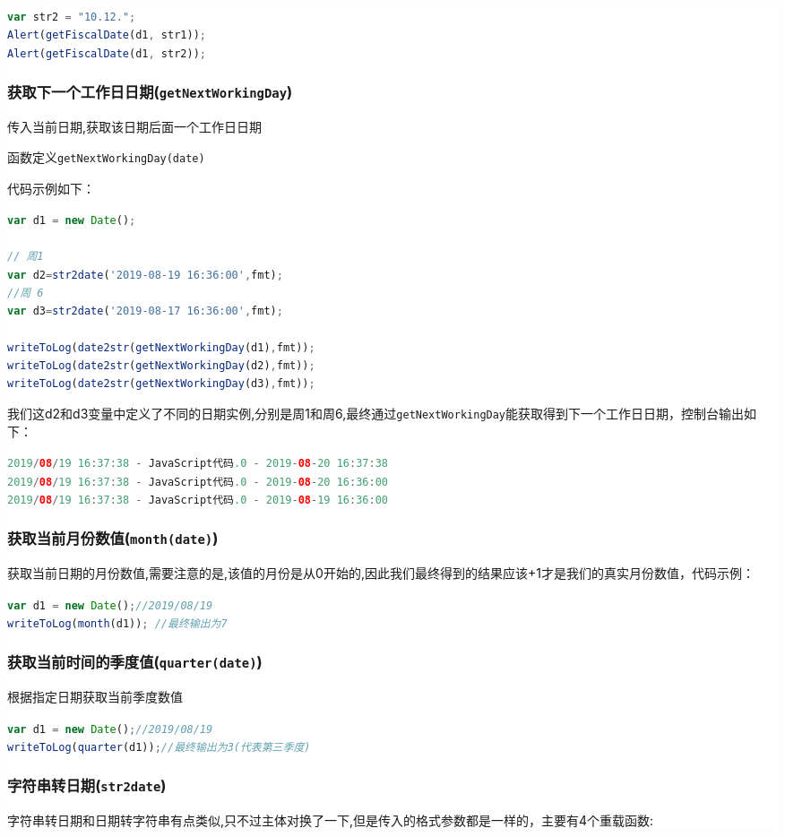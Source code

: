 ```javascript
var str2 = "10.12.";
Alert(getFiscalDate(d1, str1));
Alert(getFiscalDate(d1, str2));
```

### 获取下一个工作日日期(`getNextWorkingDay`)

传入当前日期,获取该日期后面一个工作日日期

函数定义`getNextWorkingDay(date)`

代码示例如下：

```javascript
var d1 = new Date();

// 周1
var d2=str2date('2019-08-19 16:36:00',fmt);
//周 6
var d3=str2date('2019-08-17 16:36:00',fmt);

writeToLog(date2str(getNextWorkingDay(d1),fmt));
writeToLog(date2str(getNextWorkingDay(d2),fmt));
writeToLog(date2str(getNextWorkingDay(d3),fmt));
```

我们这d2和d3变量中定义了不同的日期实例,分别是周1和周6,最终通过`getNextWorkingDay`能获取得到下一个工作日日期，控制台输出如下：

```java
2019/08/19 16:37:38 - JavaScript代码.0 - 2019-08-20 16:37:38
2019/08/19 16:37:38 - JavaScript代码.0 - 2019-08-20 16:36:00
2019/08/19 16:37:38 - JavaScript代码.0 - 2019-08-19 16:36:00
```

### 获取当前月份数值(`month(date)`)

获取当前日期的月份数值,需要注意的是,该值的月份是从0开始的,因此我们最终得到的结果应该+1才是我们的真实月份数值，代码示例：

```javascript
var d1 = new Date();//2019/08/19
writeToLog(month(d1)); //最终输出为7
```

### 获取当前时间的季度值(`quarter(date)`)

根据指定日期获取当前季度数值

```javascript
var d1 = new Date();//2019/08/19
writeToLog(quarter(d1));//最终输出为3(代表第三季度)
```

### 字符串转日期(`str2date`)

字符串转日期和日期转字符串有点类似,只不过主体对换了一下,但是传入的格式参数都是一样的，主要有4个重载函数:
